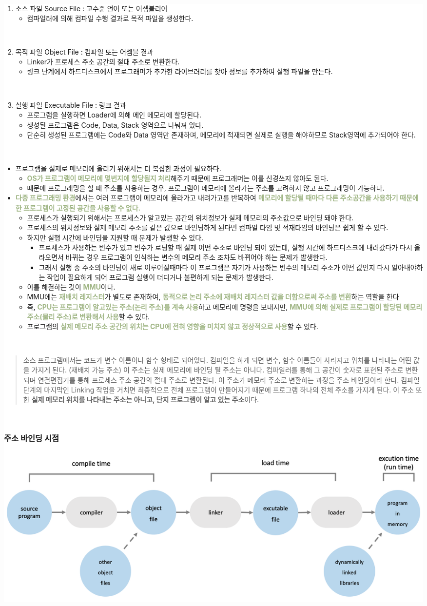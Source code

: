 
1. 소스 파일 Source File : 고수준 언어 또는 어셈블리어
    - 컴파일러에 의해 컴파일 수행 결과로 목적 파일을 생성한다.
<br/>

2. 목적 파일 Object File : 컴파일 또는 어셈블 결과
    - Linker가 프로세스 주소 공간의 절대 주소로 변환한다.
    - 링크 단계에서 하드디스크에서 프로그래머가 추가한 라이브러리를 찾아 정보를 추가하여 실행 파일을 만든다.
<br/>

3. 실행 파일 Executable File : 링크 결과
    - 프로그램을 실행하면 Loader에 의해 메인 메모리에 할당된다.
    - 생성된 프로그램은 Code, Data, Stack 영역으로 나눠져 있다.
    - 단순히 생성된 프로그램에는 Code와 Data 영역만 존재하며, 메모리에 적재되면 실제로 실행을 해야하므로 Stack영역에 추가되어야 한다.

<br/>

- 프로그램을 실제로 메모리에 올리기 위해서는 더 복잡한 과정이 필요하다. 
    - <span style="color:#9fb584">**OS가 프로그램이 메모리에 몇번지에 할당될지 처리**</span>해주기 때문에 프로그래머는 이를 신경쓰지 않아도 된다.
    - 때문에 프로그래밍을 할 때 주소를 사용하는 경우, 프로그램이 메모리에 올라가는 주소를 고려하지 않고 프로그래밍이 가능하다.
- <span style="color:#9fb584">**다중 프로그래밍 환경**</span>에서는 여러 프로그램이 메모리에 올라가고 내려가고를 반복하여 <span style="color:#9fb584">**메모리에 할당될 때마다 다른 주소공간을 사용하기 때문에 한 프로그램이 고정된 공간을 사용할 수 없다.**</span>  
  - 프로세스가 실행되기 위해서는 프로세스가 알고있는 공간의 위치정보가 실제 메모리의 주소값으로 바인딩 돼야 한다. 
  - 프로세스의 위치정보와 실제 메모리 주소를 같은 값으로 바인딩하게 된다면 컴파일 타임 및 적재타임의 바인딩은 쉽게 할 수 있다. 
  - 하지만 실행 시간에 바인딩을 지원할 때 문제가 발생할 수 있다. 
    - 프로세스가 사용하는 변수가 있고 변수가 로딩할 때 실제 어떤 주소로 바인딩 되어 있는데, 실행 시간에 하드디스크에 내려갔다가 다시 올라오면서 바뀌는 경우 프로그램이 인식하는 변수의 메모리 주소 조차도 바뀌어야 하는 문제가 발생한다. 
    - 그래서 실행 중 주소의 바인딩이 새로 이루어질때마다 이 프로그램은 자기가 사용하는 변수의 메모리 주소가 어떤 값인지 다시 알아내야하는 작업이 필요하게 되어 프로그램 실행이 더디거나 불편하게 되는 문제가 발생한다. 
  - 이를 해결하는 것이 <span style="color:#9fb584">**MMU**</span>이다.
  - MMU에는 <span style="color:#9fb584">**재배치 레지스터**</span>가 별도로 존재하여, <span style="color:#9fb584">**동적으로 논리 주소에 재배치 레지스터 값을 더함으로써 주소를 변환**</span>하는 역할을 한다
  - 즉, <span style="color:#9fb584">**CPU는 프로그램이 알고있는 주소(논리 주소)를 계속 사용**</span>하고 메모리에 명령을 보내지만, <span style="color:#9fb584">**MMU에 의해 실제로 프로그램이 할당된 메모리 주소(물리 주소)로 변환해서 사용**</span>할 수 있다.
  - 프로그램의 <span style="color:#9fb584">**실제 메모리 주소 공간의 위치는 CPU에 전혀 영향을 미치지 않고 정상적으로 사용**</span>할 수 있다.

<br/>

> 소스 프로그램에서는 코드가 변수 이름이나 함수 형태로 되어있다.  컴파일을 하게 되면 변수, 함수 이름들이 사라지고 위치를 나타내는 어떤 값을 가지게 된다. (재배치 가능 주소) 이 주소는 실제 메모리에 바인딩 될 주소는 아니다. 컴파일러를 통해 그 공간이 숫자로 표현된 주소로 변환되며 연결편집기를 통해 프로세스 주소 공간의 절대 주소로 변환된다. 이 주소가 메모리 주소로 변환하는 과정을 주소 바인딩이라 한다. 컴파일 단계의 마지막인 Linking 작업을 거치면 최종적으로 전체 프로그램이 만들어지기 때문에 프로그램 하나의 전체 주소를 가지게 된다. 이 주소 또한 **실제 메모리 위치를 나타내는 주소는 아니고, 단지 프로그램이 알고 있는 주소**이다.

<br/>

### 주소 바인딩 시점

![addressBinding](/assets/img/addressBinding.png)

